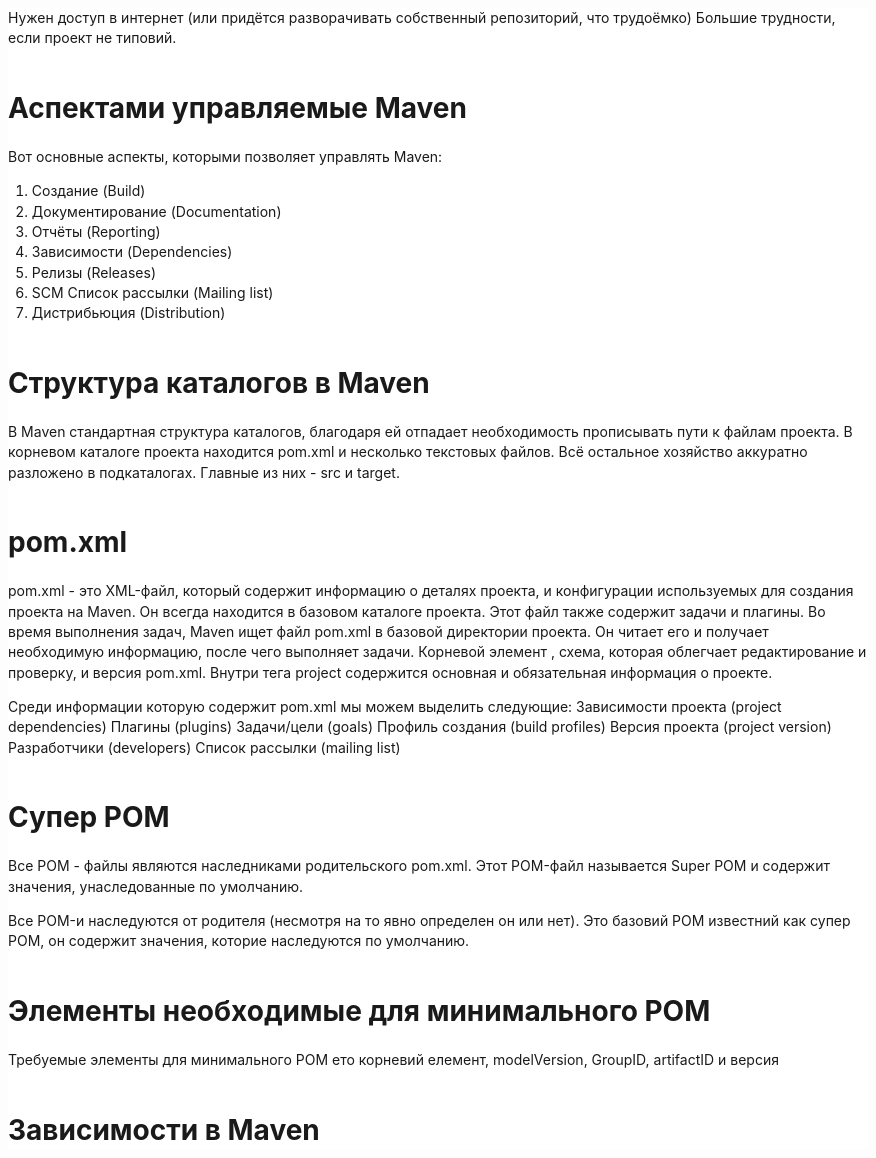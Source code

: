 Нужен доступ в интернет (или придётся разворачивать собственный репозиторий, что трудоёмко) Большие трудности, если проект не типовий.

# Аспектами управляемые Maven

Вот основные аспекты, которыми позволяет управлять Maven: 
1. Создание (Build) 
2. Документирование (Documentation) 
3. Отчёты (Reporting) 
4. Зависимости (Dependencies) 
5. Релизы (Releases) 
6. SCM Список рассылки (Mailing list) 
7. Дистрибьюция (Distribution)
# Структура каталогов в Maven

В Maven стандартная структура каталогов, благодаря ей отпадает необходимость прописывать пути к файлам проекта. В корневом каталоге проекта находится pom.xml и несколько текстовых файлов. Всё остальное хозяйство аккуратно разложено в подкаталогах. Главные из них - src и target.

# pom.xml

pom.xml - это XML-файл, который содержит информацию о деталях проекта, и конфигурации используемых для создания проекта на Maven. Он всегда находится в базовом каталоге проекта. Этот файл также содержит задачи и плагины. Во время выполнения задач, Maven ищет файл pom.xml в базовой директории проекта. Он читает его и получает необходимую информацию, после чего выполняет задачи. Корневой элемент , схема, которая облегчает редактирование и проверку, и версия pom.xml. Внутри тега project содержится основная и обязательная информация о проекте.

Среди информации которую содержит pom.xml мы можем выделить следующие: Зависимости проекта (project dependencies) Плагины (plugins) Задачи/цели (goals) Профиль создания (build profiles) Версия проекта (project version) Разработчики (developers) Список рассылки (mailing list)

# Супер POM

Все POM - файлы являются наследниками родительского pom.xml. Этот POM-файл называется Super POM и содержит значения, унаследованные по умолчанию.

Все POM-и наследуются от родителя (несмотря на то явно определен он или нет). Это базовий POM известний как супер POM, он содержит значения, которие наследуются по умолчанию.

# Элементы необходимые для минимального POM

Требуемые элементы для минимального POM ето корневий елемент, modelVersion, GroupID, artifactID и версия

# Зависимости в Maven
